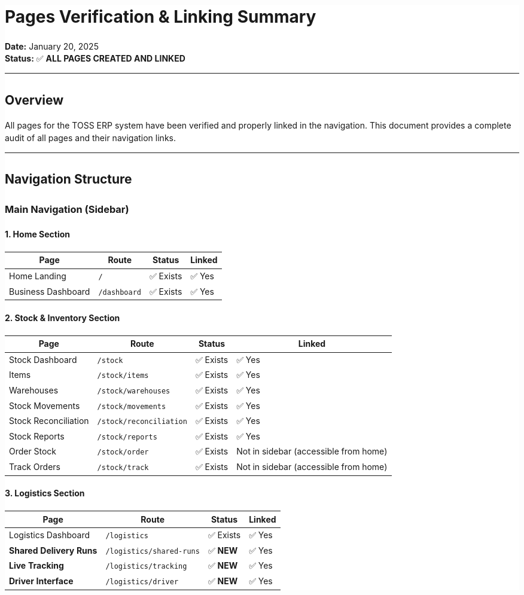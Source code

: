 # Pages Verification & Linking Summary

**Date:** January 20, 2025  
**Status:** ✅ **ALL PAGES CREATED AND LINKED**

---

## Overview

All pages for the TOSS ERP system have been verified and properly linked in the navigation. This document provides a complete audit of all pages and their navigation links.

---

## Navigation Structure

### Main Navigation (Sidebar)

#### 1. Home Section
| Page | Route | Status | Linked |
|------|-------|--------|--------|
| Home Landing | `/` | ✅ Exists | ✅ Yes |
| Business Dashboard | `/dashboard` | ✅ Exists | ✅ Yes |

#### 2. Stock & Inventory Section
| Page | Route | Status | Linked |
|------|-------|--------|--------|
| Stock Dashboard | `/stock` | ✅ Exists | ✅ Yes |
| Items | `/stock/items` | ✅ Exists | ✅ Yes |
| Warehouses | `/stock/warehouses` | ✅ Exists | ✅ Yes |
| Stock Movements | `/stock/movements` | ✅ Exists | ✅ Yes |
| Stock Reconciliation | `/stock/reconciliation` | ✅ Exists | ✅ Yes |
| Stock Reports | `/stock/reports` | ✅ Exists | ✅ Yes |
| Order Stock | `/stock/order` | ✅ Exists | Not in sidebar (accessible from home) |
| Track Orders | `/stock/track` | ✅ Exists | Not in sidebar (accessible from home) |

#### 3. Logistics Section
| Page | Route | Status | Linked |
|------|-------|--------|--------|
| Logistics Dashboard | `/logistics` | ✅ Exists | ✅ Yes |
| **Shared Delivery Runs** | `/logistics/shared-runs` | ✅ **NEW** | ✅ Yes |
| **Live Tracking** | `/logistics/tracking` | ✅ **NEW** | ✅ Yes |
| **Driver Interface** | `/logistics/driver` | ✅ **NEW** | ✅ Yes |
